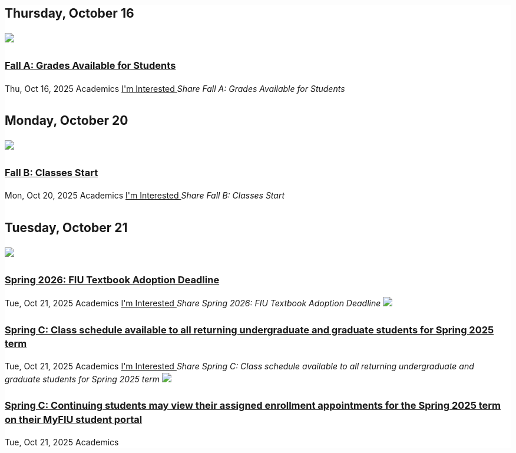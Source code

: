 ## Thursday, October 16
[ ![](https://localist-images.azureedge.net/photos/664326/card/7eb1b843932ccca9c16245cc99f64d88370c9c69.jpg) ](https://calendar.fiu.edu/event/fall-a-grades-available-for-students)
### [Fall A: Grades Available for Students ](https://calendar.fiu.edu/event/fall-a-grades-available-for-students)
Thu, Oct 16, 2025 
Academics
[ I'm Interested ](https://calendar.fiu.edu/event/48305153073978/confirm?instance_id=48305153073979&return=https%3A%2F%2Fcalendar.fiu.edu%2Fcalendar%2F2025%2F09)
_Share Fall A: Grades Available for Students_
## Monday, October 20
[ ![](https://localist-images.azureedge.net/photos/664326/card/7eb1b843932ccca9c16245cc99f64d88370c9c69.jpg) ](https://calendar.fiu.edu/event/fall-b-classes-start)
### [Fall B: Classes Start](https://calendar.fiu.edu/event/fall-b-classes-start)
Mon, Oct 20, 2025 
Academics
[ I'm Interested ](https://calendar.fiu.edu/event/48305160222539/confirm?instance_id=48305160223564&return=https%3A%2F%2Fcalendar.fiu.edu%2Fcalendar%2F2025%2F09)
_Share Fall B: Classes Start_
## Tuesday, October 21
[ ![](https://localist-images.azureedge.net/photos/664326/card/7eb1b843932ccca9c16245cc99f64d88370c9c69.jpg) ](https://calendar.fiu.edu/event/spring-2026-fiu-textbook-adoption-deadline)
### [Spring 2026: FIU Textbook Adoption Deadline](https://calendar.fiu.edu/event/spring-2026-fiu-textbook-adoption-deadline)
Tue, Oct 21, 2025 
Academics
[ I'm Interested ](https://calendar.fiu.edu/event/46808075227064/confirm?instance_id=46808075228089&return=https%3A%2F%2Fcalendar.fiu.edu%2Fcalendar%2F2025%2F09)
_Share Spring 2026: FIU Textbook Adoption Deadline_
[ ![](https://localist-images.azureedge.net/photos/664326/card/7eb1b843932ccca9c16245cc99f64d88370c9c69.jpg) ](https://calendar.fiu.edu/event/spring-c-class-schedule-available-to-all-returning-undergraduate-and-graduate-students-for-spring-2025-term)
### [Spring C: Class schedule available to all returning undergraduate and graduate students for Spring 2025 term](https://calendar.fiu.edu/event/spring-c-class-schedule-available-to-all-returning-undergraduate-and-graduate-students-for-spring-2025-term)
Tue, Oct 21, 2025 
Academics
[ I'm Interested ](https://calendar.fiu.edu/event/48369203238138/confirm?instance_id=48369203239163&return=https%3A%2F%2Fcalendar.fiu.edu%2Fcalendar%2F2025%2F09)
_Share Spring C: Class schedule available to all returning undergraduate and graduate students for Spring 2025 term_
[ ![](https://localist-images.azureedge.net/photos/664326/card/7eb1b843932ccca9c16245cc99f64d88370c9c69.jpg) ](https://calendar.fiu.edu/event/spring-c-continuing-students-may-view-their-assigned-enrollment-appointments-for-the-spring-2025-term-on-their-myfiu-student-portal)
### [Spring C: Continuing students may view their assigned enrollment appointments for the Spring 2025 term on their MyFIU student portal](https://calendar.fiu.edu/event/spring-c-continuing-students-may-view-their-assigned-enrollment-appointments-for-the-spring-2025-term-on-their-myfiu-student-portal)
Tue, Oct 21, 2025 
Academics